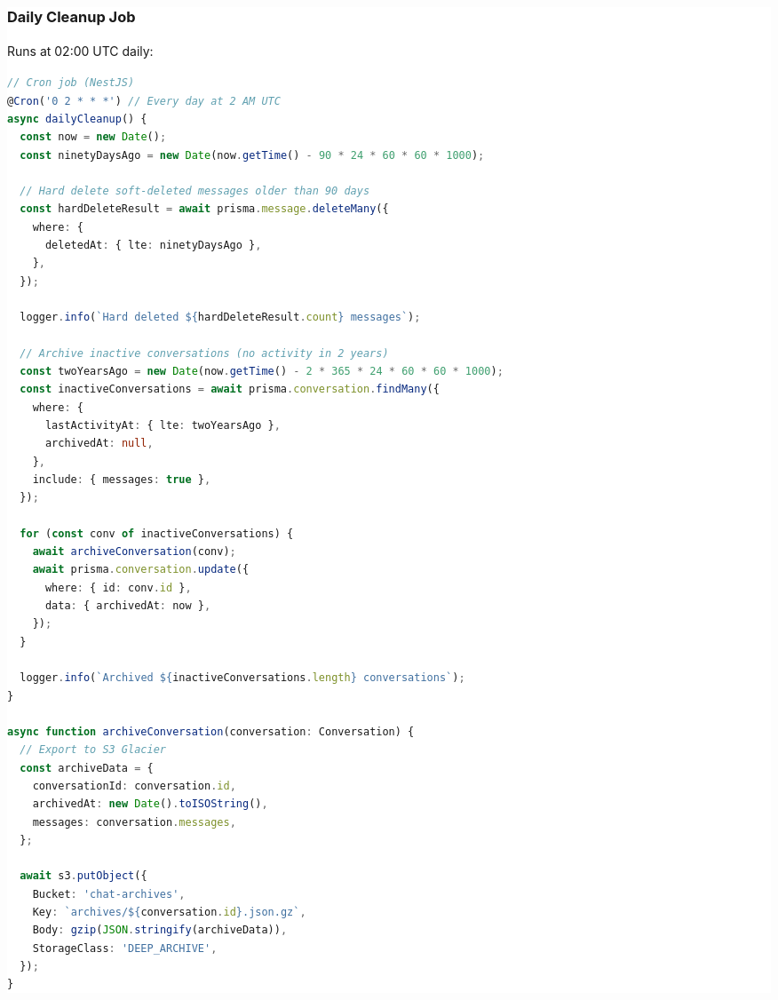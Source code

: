 ### Daily Cleanup Job

Runs at 02:00 UTC daily:

```typescript
// Cron job (NestJS)
@Cron('0 2 * * *') // Every day at 2 AM UTC
async dailyCleanup() {
  const now = new Date();
  const ninetyDaysAgo = new Date(now.getTime() - 90 * 24 * 60 * 60 * 1000);

  // Hard delete soft-deleted messages older than 90 days
  const hardDeleteResult = await prisma.message.deleteMany({
    where: {
      deletedAt: { lte: ninetyDaysAgo },
    },
  });

  logger.info(`Hard deleted ${hardDeleteResult.count} messages`);

  // Archive inactive conversations (no activity in 2 years)
  const twoYearsAgo = new Date(now.getTime() - 2 * 365 * 24 * 60 * 60 * 1000);
  const inactiveConversations = await prisma.conversation.findMany({
    where: {
      lastActivityAt: { lte: twoYearsAgo },
      archivedAt: null,
    },
    include: { messages: true },
  });

  for (const conv of inactiveConversations) {
    await archiveConversation(conv);
    await prisma.conversation.update({
      where: { id: conv.id },
      data: { archivedAt: now },
    });
  }

  logger.info(`Archived ${inactiveConversations.length} conversations`);
}

async function archiveConversation(conversation: Conversation) {
  // Export to S3 Glacier
  const archiveData = {
    conversationId: conversation.id,
    archivedAt: new Date().toISOString(),
    messages: conversation.messages,
  };

  await s3.putObject({
    Bucket: 'chat-archives',
    Key: `archives/${conversation.id}.json.gz`,
    Body: gzip(JSON.stringify(archiveData)),
    StorageClass: 'DEEP_ARCHIVE',
  });
}
```
